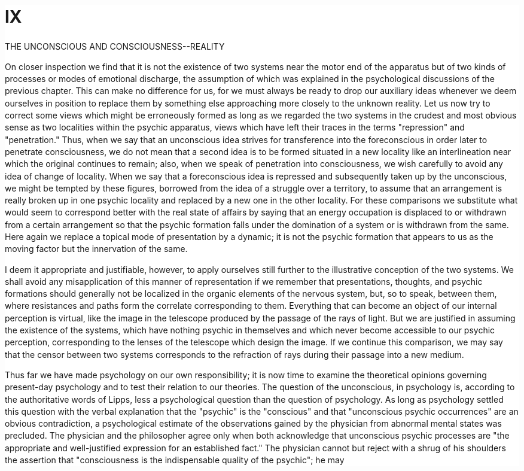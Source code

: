 # IX

THE UNCONSCIOUS AND CONSCIOUSNESS--REALITY


On closer inspection we find that it is not the existence of two systems
near the motor end of the apparatus but of two kinds of processes or
modes of emotional discharge, the assumption of which was explained in
the psychological discussions of the previous chapter. This can make no
difference for us, for we must always be ready to drop our auxiliary
ideas whenever we deem ourselves in position to replace them by
something else approaching more closely to the unknown reality. Let us
now try to correct some views which might be erroneously formed as long
as we regarded the two systems in the crudest and most obvious sense as
two localities within the psychic apparatus, views which have left their
traces in the terms "repression" and "penetration." Thus, when we say
that an unconscious idea strives for transference into the foreconscious
in order later to penetrate consciousness, we do not mean that a second
idea is to be formed situated in a new locality like an interlineation
near which the original continues to remain; also, when we speak of
penetration into consciousness, we wish carefully to avoid any idea of
change of locality. When we say that a foreconscious idea is repressed
and subsequently taken up by the unconscious, we might be tempted by
these figures, borrowed from the idea of a struggle over a territory, to
assume that an arrangement is really broken up in one psychic locality
and replaced by a new one in the other locality. For these comparisons
we substitute what would seem to correspond better with the real state
of affairs by saying that an energy occupation is displaced to or
withdrawn from a certain arrangement so that the psychic formation falls
under the domination of a system or is withdrawn from the same. Here
again we replace a topical mode of presentation by a dynamic; it is not
the psychic formation that appears to us as the moving factor but the
innervation of the same.

I deem it appropriate and justifiable, however, to apply ourselves still
further to the illustrative conception of the two systems. We shall
avoid any misapplication of this manner of representation if we remember
that presentations, thoughts, and psychic formations should generally
not be localized in the organic elements of the nervous system, but, so
to speak, between them, where resistances and paths form the correlate
corresponding to them. Everything that can become an object of our
internal perception is virtual, like the image in the telescope produced
by the passage of the rays of light. But we are justified in assuming
the existence of the systems, which have nothing psychic in themselves
and which never become accessible to our psychic perception,
corresponding to the lenses of the telescope which design the image. If
we continue this comparison, we may say that the censor between two
systems corresponds to the refraction of rays during their passage into
a new medium.

Thus far we have made psychology on our own responsibility; it is now
time to examine the theoretical opinions governing present-day
psychology and to test their relation to our theories. The question of
the unconscious, in psychology is, according to the authoritative words
of Lipps, less a psychological question than the question of psychology.
As long as psychology settled this question with the verbal explanation
that the "psychic" is the "conscious" and that "unconscious psychic
occurrences" are an obvious contradiction, a psychological estimate of
the observations gained by the physician from abnormal mental states was
precluded. The physician and the philosopher agree only when both
acknowledge that unconscious psychic processes are "the appropriate and
well-justified expression for an established fact." The physician cannot
but reject with a shrug of his shoulders the assertion that
"consciousness is the indispensable quality of the psychic"; he may